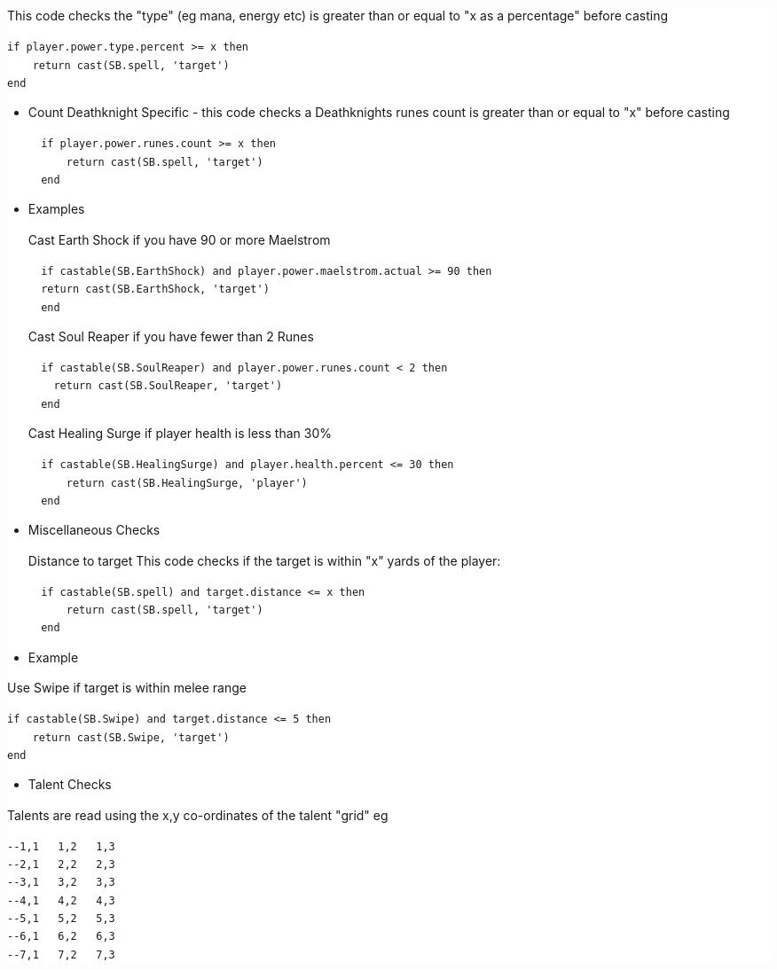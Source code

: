 This code checks the "type" (eg mana, energy etc) is greater than or equal to "x as a percentage" before casting

	if player.power.type.percent >= x then
		return cast(SB.spell, 'target')
	end

- Count
Deathknight Specific - this code checks a Deathknights runes count is greater than or equal to "x" before casting

		if player.power.runes.count >= x then
			return cast(SB.spell, 'target')
		end

- Examples

   Cast Earth Shock if you have 90 or more Maelstrom
   
	    if castable(SB.EarthShock) and player.power.maelstrom.actual >= 90 then
		return cast(SB.EarthShock, 'target')
	    end  

   Cast Soul Reaper if you have fewer than 2 Runes
   
	    if castable(SB.SoulReaper) and player.power.runes.count < 2 then
	      return cast(SB.SoulReaper, 'target')
	    end

   Cast Healing Surge if player health is less than 30%

	    if castable(SB.HealingSurge) and player.health.percent <= 30 then
			return cast(SB.HealingSurge, 'player')
		end

- Miscellaneous Checks

	Distance to target
	This code checks if the target is within "x" yards of the player:
	
		if castable(SB.spell) and target.distance <= x then
			return cast(SB.spell, 'target')
		end

- Example

Use Swipe if target is within melee range

	if castable(SB.Swipe) and target.distance <= 5 then
		return cast(SB.Swipe, 'target')
	end

- Talent Checks

Talents are read using the x,y co-ordinates of the talent "grid" eg

	--1,1   1,2   1,3
	--2,1   2,2   2,3
	--3,1   3,2   3,3
	--4,1   4,2   4,3
	--5,1   5,2   5,3
	--6,1   6,2   6,3
	--7,1   7,2   7,3
	